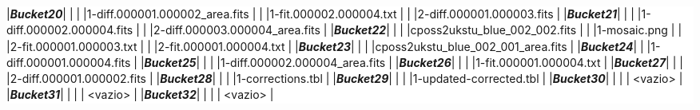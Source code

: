 |***Bucket20***| |
| |1-diff.000001.000002_area.fits |
| |1-fit.000002.000004.txt |
| |2-diff.000001.000003.fits |
|***Bucket21***| |
| |1-diff.000002.000004.fits |
| |2-diff.000003.000004_area.fits |
|***Bucket22***| |
| |cposs2ukstu_blue_002_002.fits |
| |1-mosaic.png |
| |2-fit.000001.000003.txt |
| |2-fit.000001.000004.txt |
|***Bucket23***| |
| |cposs2ukstu_blue_002_001_area.fits |
|***Bucket24***|
| |1-diff.000001.000004.fits |
|***Bucket25***| |
| |1-diff.000002.000004_area.fits |
|***Bucket26***| |
| |1-fit.000001.000004.txt |
|***Bucket27***| |
| |2-diff.000001.000002.fits |
|***Bucket28***| |
| |1-corrections.tbl |
|***Bucket29***| |
| |1-updated-corrected.tbl |
|***Bucket30***| |
| | \<vazio\> |
|***Bucket31***| |
| | \<vazio\> |
|***Bucket32***| |
| | \<vazio\> |
